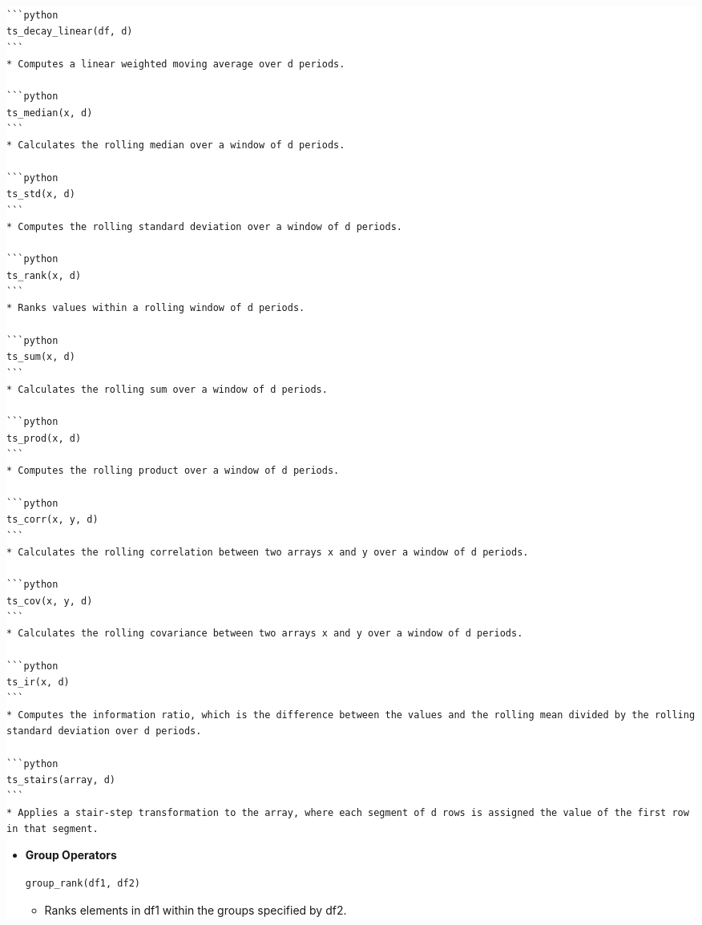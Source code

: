     ```python 
    ts_decay_linear(df, d)
    ```    
    * Computes a linear weighted moving average over d periods.

    ```python 
    ts_median(x, d)
    ```    
    * Calculates the rolling median over a window of d periods.

    ```python 
    ts_std(x, d)
    ```
    * Computes the rolling standard deviation over a window of d periods.

    ```python  
    ts_rank(x, d)
    ```    
    * Ranks values within a rolling window of d periods.

    ```python  
    ts_sum(x, d)
    ```    
    * Calculates the rolling sum over a window of d periods.

    ```python 
    ts_prod(x, d)
    ```    
    * Computes the rolling product over a window of d periods.

    ```python 
    ts_corr(x, y, d)
    ```    
    * Calculates the rolling correlation between two arrays x and y over a window of d periods.

    ```python 
    ts_cov(x, y, d)
    ```  
    * Calculates the rolling covariance between two arrays x and y over a window of d periods.

    ```python  
    ts_ir(x, d)
    ```
    * Computes the information ratio, which is the difference between the values and the rolling mean divided by the rolling standard deviation over d periods.

    ```python 
    ts_stairs(array, d)
    ```    
    * Applies a stair-step transformation to the array, where each segment of d rows is assigned the value of the first row in that segment.

* **Group Operators**

    ```python  
    group_rank(df1, df2)
    ```    
    * Ranks elements in df1 within the groups specified by df2.
